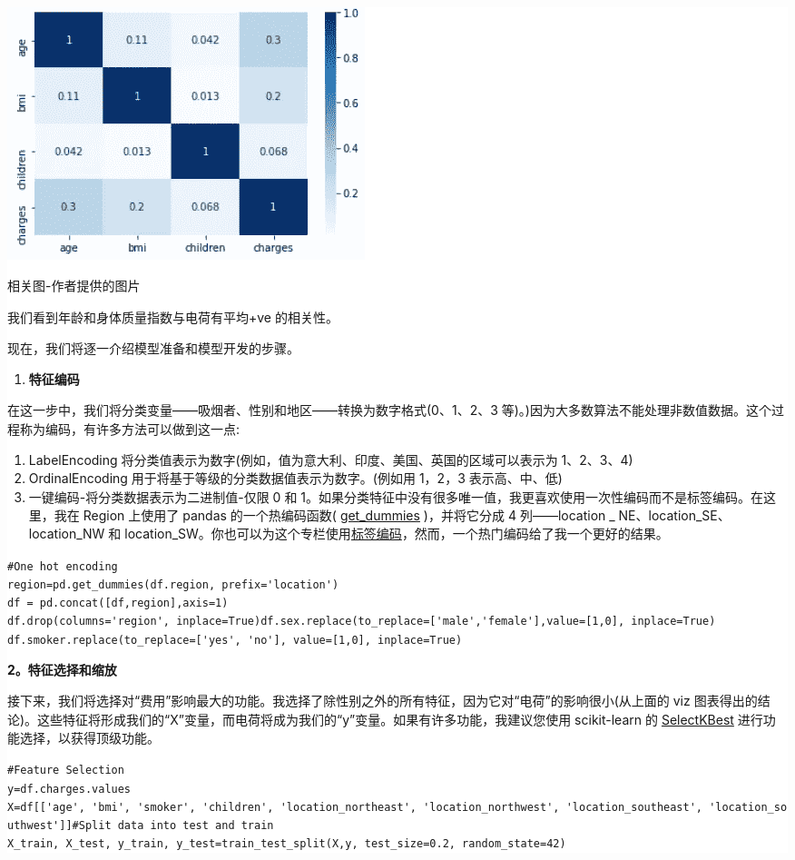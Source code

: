 ![](img/15fe5c3a507316b01f27f4245f449763.png)

相关图-作者提供的图片

我们看到年龄和身体质量指数与电荷有平均+ve 的相关性。

现在，我们将逐一介绍模型准备和模型开发的步骤。

1.  **特征编码**

在这一步中，我们将分类变量——吸烟者、性别和地区——转换为数字格式(0、1、2、3 等)。)因为大多数算法不能处理非数值数据。这个过程称为编码，有许多方法可以做到这一点:

1.  LabelEncoding 将分类值表示为数字(例如，值为意大利、印度、美国、英国的区域可以表示为 1、2、3、4)
2.  OrdinalEncoding 用于将基于等级的分类数据值表示为数字。(例如用 1，2，3 表示高、中、低)
3.  一键编码-将分类数据表示为二进制值-仅限 0 和 1。如果分类特征中没有很多唯一值，我更喜欢使用一次性编码而不是标签编码。在这里，我在 Region 上使用了 pandas 的一个热编码函数( [get_dummies](https://pandas.pydata.org/docs/reference/api/pandas.get_dummies.html) )，并将它分成 4 列——location _ NE、location_SE、location_NW 和 location_SW。你也可以为这个专栏使用[标签编码](https://scikit-learn.org/stable/modules/generated/sklearn.preprocessing.LabelEncoder.html)，然而，一个热门编码给了我一个更好的结果。

```
#One hot encoding
region=pd.get_dummies(df.region, prefix='location')
df = pd.concat([df,region],axis=1)
df.drop(columns='region', inplace=True)df.sex.replace(to_replace=['male','female'],value=[1,0], inplace=True)
df.smoker.replace(to_replace=['yes', 'no'], value=[1,0], inplace=True)
```

**2。特征选择和缩放**

接下来，我们将选择对“费用”影响最大的功能。我选择了除性别之外的所有特征，因为它对“电荷”的影响很小(从上面的 viz 图表得出的结论)。这些特征将形成我们的“X”变量，而电荷将成为我们的“y”变量。如果有许多功能，我建议您使用 scikit-learn 的 [SelectKBest](https://scikit-learn.org/stable/modules/generated/sklearn.feature_selection.SelectKBest.html) 进行功能选择，以获得顶级功能。

```
#Feature Selection 
y=df.charges.values
X=df[['age', 'bmi', 'smoker', 'children', 'location_northeast', 'location_northwest', 'location_southeast', 'location_southwest']]#Split data into test and train
X_train, X_test, y_train, y_test=train_test_split(X,y, test_size=0.2, random_state=42)
```
